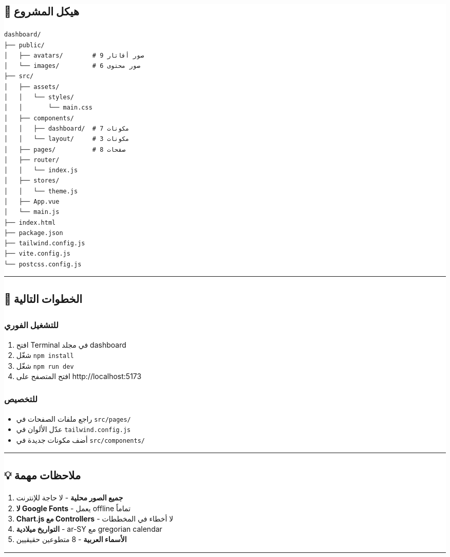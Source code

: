 
## 📁 هيكل المشروع

```
dashboard/
├── public/
│   ├── avatars/        # 9 صور أفاتار
│   └── images/         # 6 صور محتوى
├── src/
│   ├── assets/
│   │   └── styles/
│   │       └── main.css
│   ├── components/
│   │   ├── dashboard/  # 7 مكونات
│   │   └── layout/     # 3 مكونات
│   ├── pages/          # 8 صفحات
│   ├── router/
│   │   └── index.js
│   ├── stores/
│   │   └── theme.js
│   ├── App.vue
│   └── main.js
├── index.html
├── package.json
├── tailwind.config.js
├── vite.config.js
└── postcss.config.js
```

---

## 🎯 الخطوات التالية

### للتشغيل الفوري
1. افتح Terminal في مجلد dashboard
2. شغّل `npm install`
3. شغّل `npm run dev`
4. افتح المتصفح على http://localhost:5173

### للتخصيص
- راجع ملفات الصفحات في `src/pages/`
- عدّل الألوان في `tailwind.config.js`
- أضف مكونات جديدة في `src/components/`

---

## 💡 ملاحظات مهمة

1. **جميع الصور محلية** - لا حاجة للإنترنت
2. **لا Google Fonts** - يعمل offline تماماً
3. **Chart.js مع Controllers** - لا أخطاء في المخططات
4. **التواريخ ميلادية** - ar-SY مع gregorian calendar
5. **الأسماء العربية** - 8 متطوعين حقيقيين

---